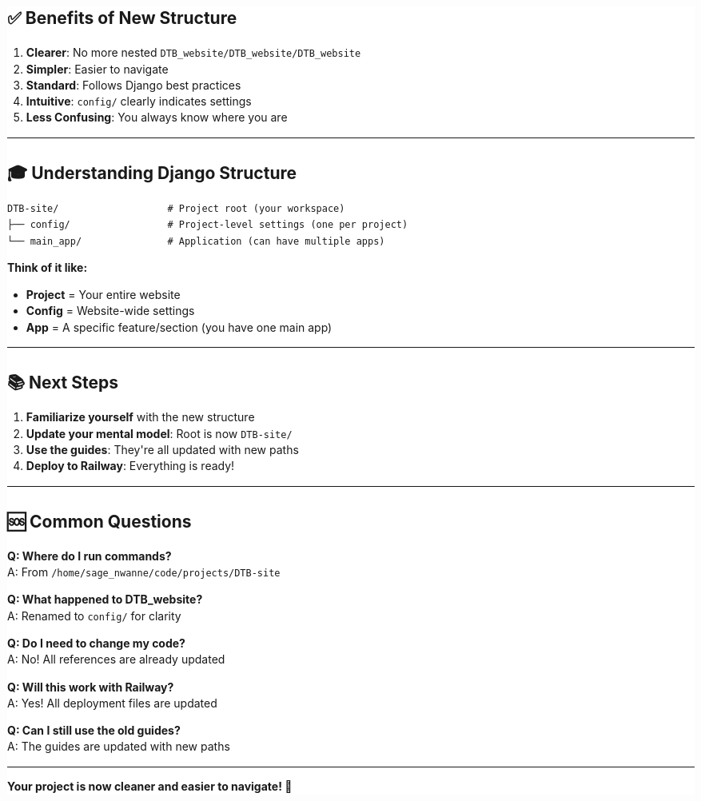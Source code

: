 ## ✅ Benefits of New Structure

1. **Clearer**: No more nested `DTB_website/DTB_website/DTB_website`
2. **Simpler**: Easier to navigate
3. **Standard**: Follows Django best practices
4. **Intuitive**: `config/` clearly indicates settings
5. **Less Confusing**: You always know where you are

---

## 🎓 Understanding Django Structure

```
DTB-site/                   # Project root (your workspace)
├── config/                 # Project-level settings (one per project)
└── main_app/               # Application (can have multiple apps)
```

**Think of it like:**
- **Project** = Your entire website
- **Config** = Website-wide settings
- **App** = A specific feature/section (you have one main app)

---

## 📚 Next Steps

1. **Familiarize yourself** with the new structure
2. **Update your mental model**: Root is now `DTB-site/`
3. **Use the guides**: They're all updated with new paths
4. **Deploy to Railway**: Everything is ready!

---

## 🆘 Common Questions

**Q: Where do I run commands?**  
A: From `/home/sage_nwanne/code/projects/DTB-site`

**Q: What happened to DTB_website?**  
A: Renamed to `config/` for clarity

**Q: Do I need to change my code?**  
A: No! All references are already updated

**Q: Will this work with Railway?**  
A: Yes! All deployment files are updated

**Q: Can I still use the old guides?**  
A: The guides are updated with new paths

---

**Your project is now cleaner and easier to navigate! 🎉**

